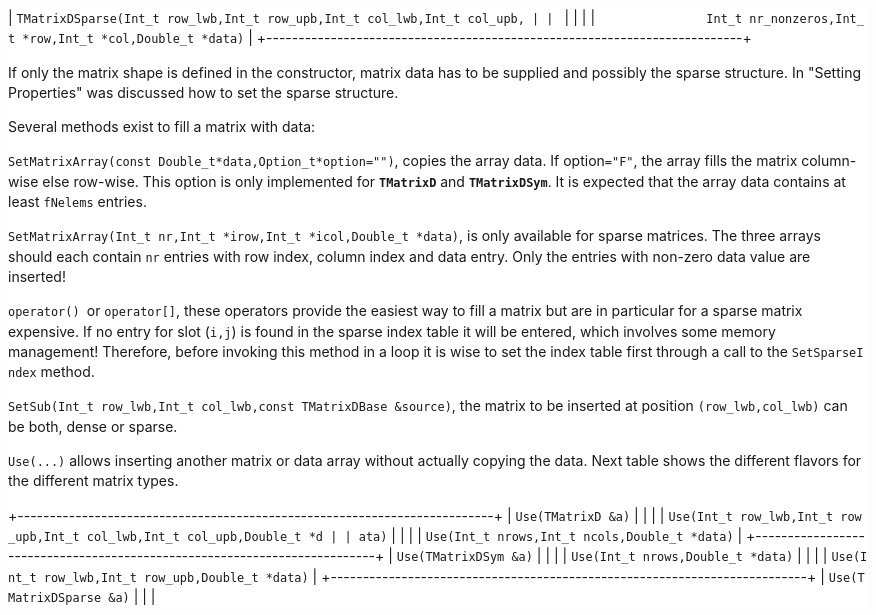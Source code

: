 | `TMatrixDSparse(Int_t row_lwb,Int_t row_upb,Int_t col_lwb,Int_t col_upb, |
| `                                                                        |
|                                                                          |
| `               Int_t nr_nonzeros,Int_t *row,Int_t *col,Double_t *data)` |
+--------------------------------------------------------------------------+

If only the matrix shape is defined in the constructor, matrix data has
to be supplied and possibly the sparse structure. In "Setting
Properties" was discussed how to set the sparse structure.

Several methods exist to fill a matrix with data:

`SetMatrixArray(const Double_t*data,Option_t*option="")`, copies the
array data. If option`="F"`, the array fills the matrix column-wise else
row-wise. This option is only implemented for **`TMatrixD`** and
**`TMatrixDSym`**. It is expected that the array data contains at least
`fNelems` entries.

`SetMatrixArray(Int_t nr,Int_t *irow,Int_t *icol,Double_t *data)`, is
only available for sparse matrices. The three arrays should each contain
`nr` entries with row index, column index and data entry. Only the
entries with non-zero data value are inserted!

`operator() `or `operator[]`, these operators provide the easiest way to
fill a matrix but are in particular for a sparse matrix expensive. If no
entry for slot (`i,j`) is found in the sparse index table it will be
entered, which involves some memory management! Therefore, before
invoking this method in a loop it is wise to set the index table first
through a call to the `SetSparseIndex` method.

`SetSub(Int_t row_lwb,Int_t col_lwb,const TMatrixDBase &source)`, the
matrix to be inserted at position `(row_lwb,col_lwb)` can be both, dense
or sparse.

`Use(...)` allows inserting another matrix or data array without
actually copying the data. Next table shows the different flavors for
the different matrix types.

+--------------------------------------------------------------------------+
| `Use(TMatrixD &a)`                                                       |
|                                                                          |
| `Use(Int_t row_lwb,Int_t row_upb,Int_t col_lwb,Int_t col_upb,Double_t *d |
| ata)`                                                                    |
|                                                                          |
| `Use(Int_t nrows,Int_t ncols,Double_t *data)`                            |
+--------------------------------------------------------------------------+
| `Use(TMatrixDSym &a)`                                                    |
|                                                                          |
| `Use(Int_t nrows,Double_t *data)`                                        |
|                                                                          |
| `Use(Int_t row_lwb,Int_t row_upb,Double_t *data)`                        |
+--------------------------------------------------------------------------+
| `Use(TMatrixDSparse &a)`                                                 |
|                                                                          |